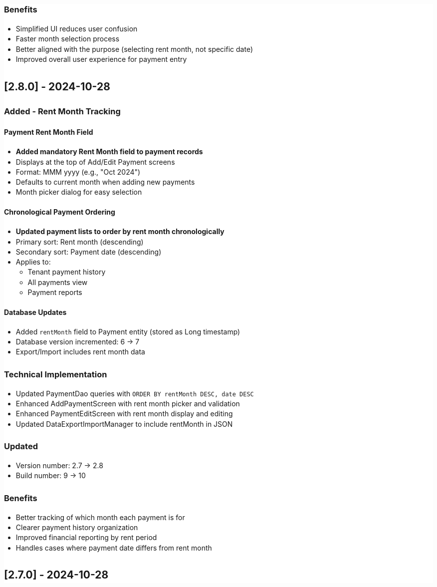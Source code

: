 ### Benefits
- Simplified UI reduces user confusion
- Faster month selection process
- Better aligned with the purpose (selecting rent month, not specific date)
- Improved overall user experience for payment entry

## [2.8.0] - 2024-10-28

### Added - Rent Month Tracking

#### Payment Rent Month Field
- **Added mandatory Rent Month field to payment records**
- Displays at the top of Add/Edit Payment screens
- Format: MMM yyyy (e.g., "Oct 2024")
- Defaults to current month when adding new payments
- Month picker dialog for easy selection

#### Chronological Payment Ordering
- **Updated payment lists to order by rent month chronologically**
- Primary sort: Rent month (descending)
- Secondary sort: Payment date (descending)
- Applies to:
  - Tenant payment history
  - All payments view
  - Payment reports

#### Database Updates
- Added `rentMonth` field to Payment entity (stored as Long timestamp)
- Database version incremented: 6 → 7
- Export/Import includes rent month data

### Technical Implementation
- Updated PaymentDao queries with `ORDER BY rentMonth DESC, date DESC`
- Enhanced AddPaymentScreen with rent month picker and validation
- Enhanced PaymentEditScreen with rent month display and editing
- Updated DataExportImportManager to include rentMonth in JSON

### Updated
- Version number: 2.7 → 2.8
- Build number: 9 → 10

### Benefits
- Better tracking of which month each payment is for
- Clearer payment history organization
- Improved financial reporting by rent period
- Handles cases where payment date differs from rent month

## [2.7.0] - 2024-10-28
